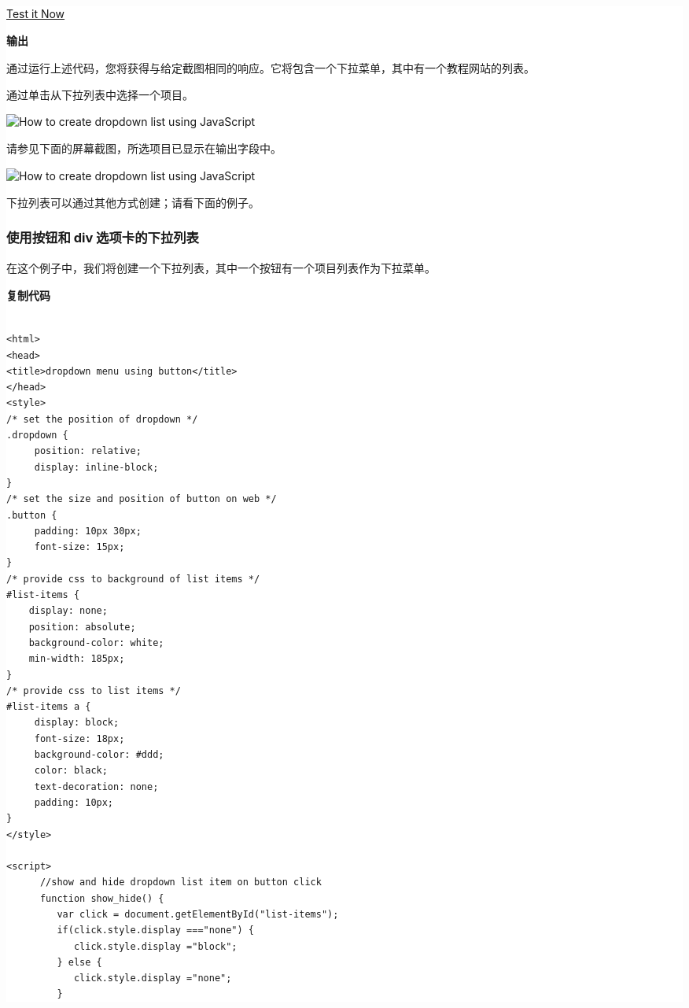 [Test it Now](https://www.javatpoint.com/oprweb/test.jsp?filename=how-to-create-dropdown-list-using-javascript1)

**输出**

通过运行上述代码，您将获得与给定截图相同的响应。它将包含一个下拉菜单，其中有一个教程网站的列表。

通过单击从下拉列表中选择一个项目。

![How to create dropdown list using JavaScript](../Images/b04f2a1a55528f114c1c2d927b18837e.png)

请参见下面的屏幕截图，所选项目已显示在输出字段中。

![How to create dropdown list using JavaScript](../Images/9b30e55353d0a51fbd026a94fd6c9de6.png)

下拉列表可以通过其他方式创建；请看下面的例子。

### 使用按钮和 div 选项卡的下拉列表

在这个例子中，我们将创建一个下拉列表，其中一个按钮有一个项目列表作为下拉菜单。

**复制代码**

```

<html>
<head>
<title>dropdown menu using button</title>
</head>
<style>
/* set the position of dropdown */
.dropdown {
     position: relative;
     display: inline-block;
}
/* set the size and position of button on web */
.button {
     padding: 10px 30px;
     font-size: 15px;
}
/* provide css to background of list items */ 
#list-items {
    display: none;
    position: absolute;
    background-color: white;
    min-width: 185px;
}
/* provide css to list items */ 
#list-items a {
     display: block;
     font-size: 18px;
     background-color: #ddd;
     color: black;
     text-decoration: none;
     padding: 10px;
}
</style>

<script>
      //show and hide dropdown list item on button click
      function show_hide() {
         var click = document.getElementById("list-items");
         if(click.style.display ==="none") {
            click.style.display ="block";
         } else {
            click.style.display ="none";
         } 
```